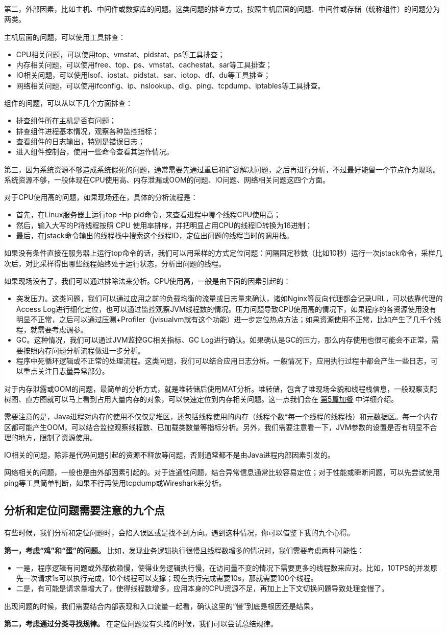 第二，外部因素，比如主机、中间件或数据库的问题。这类问题的排查方式，按照主机层面的问题、中间件或存储（统称组件）的问题分为两类。

主机层面的问题，可以使用工具排查：

- CPU相关问题，可以使用top、vmstat、pidstat、ps等工具排查；
- 内存相关问题，可以使用free、top、ps、vmstat、cachestat、sar等工具排查；
- IO相关问题，可以使用lsof、iostat、pidstat、sar、iotop、df、du等工具排查；
- 网络相关问题，可以使用ifconfig、ip、nslookup、dig、ping、tcpdump、iptables等工具排查。

组件的问题，可以从以下几个方面排查：

- 排查组件所在主机是否有问题；
- 排查组件进程基本情况，观察各种监控指标；
- 查看组件的日志输出，特别是错误日志；
- 进入组件控制台，使用一些命令查看其运作情况。

第三，因为系统资源不够造成系统假死的问题，通常需要先通过重启和扩容解决问题，之后再进行分析，不过最好能留一个节点作为现场。系统资源不够，一般体现在CPU使用高、内存泄漏或OOM的问题、IO问题、网络相关问题这四个方面。

对于CPU使用高的问题，如果现场还在，具体的分析流程是：

- 首先，在Linux服务器上运行top -Hp pid命令，来查看进程中哪个线程CPU使用高；
- 然后，输入大写的P将线程按照 CPU 使用率排序，并把明显占用CPU的线程ID转换为16进制；
- 最后，在jstack命令输出的线程栈中搜索这个线程ID，定位出问题的线程当时的调用栈。

如果没有条件直接在服务器上运行top命令的话，我们可以用采样的方式定位问题：间隔固定秒数（比如10秒）运行一次jstack命令，采样几次后，对比采样得出哪些线程始终处于运行状态，分析出问题的线程。

如果现场没有了，我们可以通过排除法来分析。CPU使用高，一般是由下面的因素引起的：

- 突发压力。这类问题，我们可以通过应用之前的负载均衡的流量或日志量来确认，诸如Nginx等反向代理都会记录URL，可以依靠代理的Access Log进行细化定位，也可以通过监控观察JVM线程数的情况。压力问题导致CPU使用高的情况下，如果程序的各资源使用没有明显不正常，之后可以通过压测+Profiler（jvisualvm就有这个功能）进一步定位热点方法；如果资源使用不正常，比如产生了几千个线程，就需要考虑调参。
- GC。这种情况，我们可以通过JVM监控GC相关指标、GC Log进行确认。如果确认是GC的压力，那么内存使用也很可能会不正常，需要按照内存问题分析流程做进一步分析。
- 程序中死循环逻辑或不正常的处理流程。这类问题，我们可以结合应用日志分析。一般情况下，应用执行过程中都会产生一些日志，可以重点关注日志量异常部分。

对于内存泄露或OOM的问题，最简单的分析方式，就是堆转储后使用MAT分析。堆转储，包含了堆现场全貌和线程栈信息，一般观察支配树图、直方图就可以马上看到占用大量内存的对象，可以快速定位到内存相关问题。这一点我们会在 [第5篇加餐](https://time.geekbang.org/column/article/230534) 中详细介绍。

需要注意的是，Java进程对内存的使用不仅仅是堆区，还包括线程使用的内存（线程个数\*每一个线程的线程栈）和元数据区。每一个内存区都可能产生OOM，可以结合监控观察线程数、已加载类数量等指标分析。另外，我们需要注意看一下，JVM参数的设置是否有明显不合理的地方，限制了资源使用。

IO相关的问题，除非是代码问题引起的资源不释放等问题，否则通常都不是由Java进程内部因素引发的。

网络相关的问题，一般也是由外部因素引起的。对于连通性问题，结合异常信息通常比较容易定位；对于性能或瞬断问题，可以先尝试使用ping等工具简单判断，如果不行再使用tcpdump或Wireshark来分析。

## 分析和定位问题需要注意的九个点

有些时候，我们分析和定位问题时，会陷入误区或是找不到方向。遇到这种情况，你可以借鉴下我的九个心得。

**第一，考虑“鸡”和“蛋”的问题。** 比如，发现业务逻辑执行很慢且线程数增多的情况时，我们需要考虑两种可能性：

- 一是，程序逻辑有问题或外部依赖慢，使得业务逻辑执行慢，在访问量不变的情况下需要更多的线程数来应对。比如，10TPS的并发原先一次请求1s可以执行完成，10个线程可以支撑；现在执行完成需要10s，那就需要100个线程。
- 二是，有可能是请求量增大了，使得线程数增多，应用本身的CPU资源不足，再加上上下文切换问题导致处理变慢了。

出现问题的时候，我们需要结合内部表现和入口流量一起看，确认这里的“慢”到底是根因还是结果。

**第二，考虑通过分类寻找规律。** 在定位问题没有头绪的时候，我们可以尝试总结规律。
